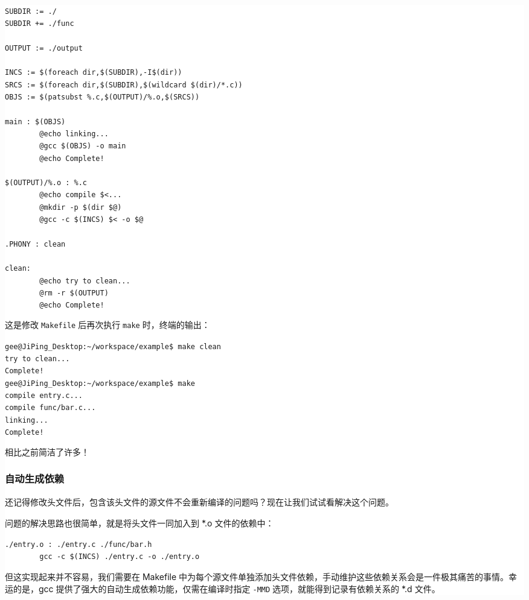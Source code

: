 ```text
SUBDIR := ./
SUBDIR += ./func

OUTPUT := ./output

INCS := $(foreach dir,$(SUBDIR),-I$(dir))
SRCS := $(foreach dir,$(SUBDIR),$(wildcard $(dir)/*.c))
OBJS := $(patsubst %.c,$(OUTPUT)/%.o,$(SRCS))

main : $(OBJS)
        @echo linking...
        @gcc $(OBJS) -o main
        @echo Complete!

$(OUTPUT)/%.o : %.c
        @echo compile $<...
        @mkdir -p $(dir $@)
        @gcc -c $(INCS) $< -o $@

.PHONY : clean

clean:
        @echo try to clean...
        @rm -r $(OUTPUT)
        @echo Complete!
```

这是修改 `Makefile` 后再次执行 `make` 时，终端的输出：

```text
gee@JiPing_Desktop:~/workspace/example$ make clean
try to clean...
Complete!
gee@JiPing_Desktop:~/workspace/example$ make
compile entry.c...
compile func/bar.c...
linking...
Complete!
```

相比之前简洁了许多！

### 自动生成依赖

还记得修改头文件后，包含该头文件的源文件不会重新编译的问题吗？现在让我们试试看解决这个问题。

问题的解决思路也很简单，就是将头文件一同加入到 *.o 文件的依赖中：

```text
./entry.o : ./entry.c ./func/bar.h
        gcc -c $(INCS) ./entry.c -o ./entry.o
```

但这实现起来并不容易，我们需要在 Makefile 中为每个源文件单独添加头文件依赖，手动维护这些依赖关系会是一件极其痛苦的事情。幸运的是，gcc 提供了强大的自动生成依赖功能，仅需在编译时指定 `-MMD` 选项，就能得到记录有依赖关系的 *.d 文件。
